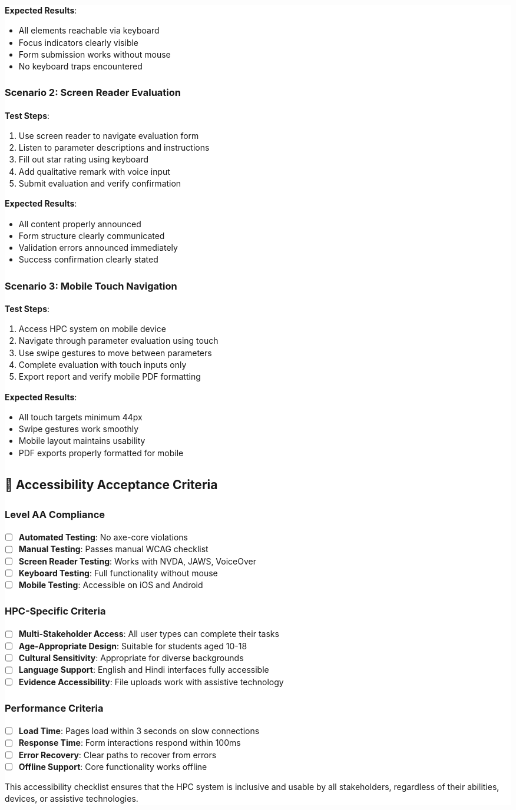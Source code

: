 **Expected Results**:
- All elements reachable via keyboard
- Focus indicators clearly visible
- Form submission works without mouse
- No keyboard traps encountered

### Scenario 2: Screen Reader Evaluation
**Test Steps**:
1. Use screen reader to navigate evaluation form
2. Listen to parameter descriptions and instructions
3. Fill out star rating using keyboard
4. Add qualitative remark with voice input
5. Submit evaluation and verify confirmation

**Expected Results**:
- All content properly announced
- Form structure clearly communicated
- Validation errors announced immediately
- Success confirmation clearly stated

### Scenario 3: Mobile Touch Navigation
**Test Steps**:
1. Access HPC system on mobile device
2. Navigate through parameter evaluation using touch
3. Use swipe gestures to move between parameters
4. Complete evaluation with touch inputs only
5. Export report and verify mobile PDF formatting

**Expected Results**:
- All touch targets minimum 44px
- Swipe gestures work smoothly
- Mobile layout maintains usability
- PDF exports properly formatted for mobile

## 🎯 Accessibility Acceptance Criteria

### Level AA Compliance
- [ ] **Automated Testing**: No axe-core violations
- [ ] **Manual Testing**: Passes manual WCAG checklist
- [ ] **Screen Reader Testing**: Works with NVDA, JAWS, VoiceOver
- [ ] **Keyboard Testing**: Full functionality without mouse
- [ ] **Mobile Testing**: Accessible on iOS and Android

### HPC-Specific Criteria
- [ ] **Multi-Stakeholder Access**: All user types can complete their tasks
- [ ] **Age-Appropriate Design**: Suitable for students aged 10-18
- [ ] **Cultural Sensitivity**: Appropriate for diverse backgrounds
- [ ] **Language Support**: English and Hindi interfaces fully accessible
- [ ] **Evidence Accessibility**: File uploads work with assistive technology

### Performance Criteria
- [ ] **Load Time**: Pages load within 3 seconds on slow connections
- [ ] **Response Time**: Form interactions respond within 100ms
- [ ] **Error Recovery**: Clear paths to recover from errors
- [ ] **Offline Support**: Core functionality works offline

This accessibility checklist ensures that the HPC system is inclusive and usable by all stakeholders, regardless of their abilities, devices, or assistive technologies.